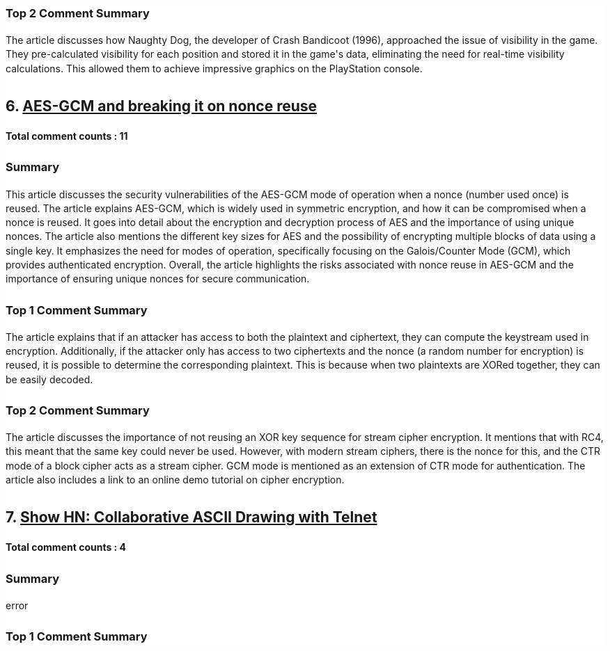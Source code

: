 ### Top 2 Comment Summary

 The article discusses how Naughty Dog, the developer of Crash Bandicoot (1996), approached the issue of visibility in the game. They pre-calculated visibility for each position and stored it in the game's data, eliminating the need for real-time visibility calculations. This allowed them to achieve impressive graphics on the PlayStation console.

## 6. [AES-GCM and breaking it on nonce reuse](https://news.ycombinator.com/item?id=40653125)

**Total comment counts : 11**

### Summary

 This article discusses the security vulnerabilities of the AES-GCM mode of operation when a nonce (number used once) is reused. The article explains AES-GCM, which is widely used in symmetric encryption, and how it can be compromised when a nonce is reused. It goes into detail about the encryption and decryption process of AES and the importance of using unique nonces. The article also mentions the different key sizes for AES and the possibility of encrypting multiple blocks of data using a single key. It emphasizes the need for modes of operation, specifically focusing on the Galois/Counter Mode (GCM), which provides authenticated encryption. Overall, the article highlights the risks associated with nonce reuse in AES-GCM and the importance of ensuring unique nonces for secure communication.

### Top 1 Comment Summary

 The article explains that if an attacker has access to both the plaintext and ciphertext, they can compute the keystream used in encryption. Additionally, if the attacker only has access to two ciphertexts and the nonce (a random number for encryption) is reused, it is possible to determine the corresponding plaintext. This is because when two plaintexts are XORed together, they can be easily decoded.

### Top 2 Comment Summary

 The article discusses the importance of not reusing an XOR key sequence for stream cipher encryption. It mentions that with RC4, this meant that the same key could never be used. However, with modern stream ciphers, there is the nonce for this, and the CTR mode of a block cipher acts as a stream cipher. GCM mode is mentioned as an extension of CTR mode for authentication. The article also includes a link to an online demo tutorial on cipher encryption.

## 7. [Show HN: Collaborative ASCII Drawing with Telnet](https://news.ycombinator.com/item?id=40633766)

**Total comment counts : 4**

### Summary

 error

### Top 1 Comment Summary
